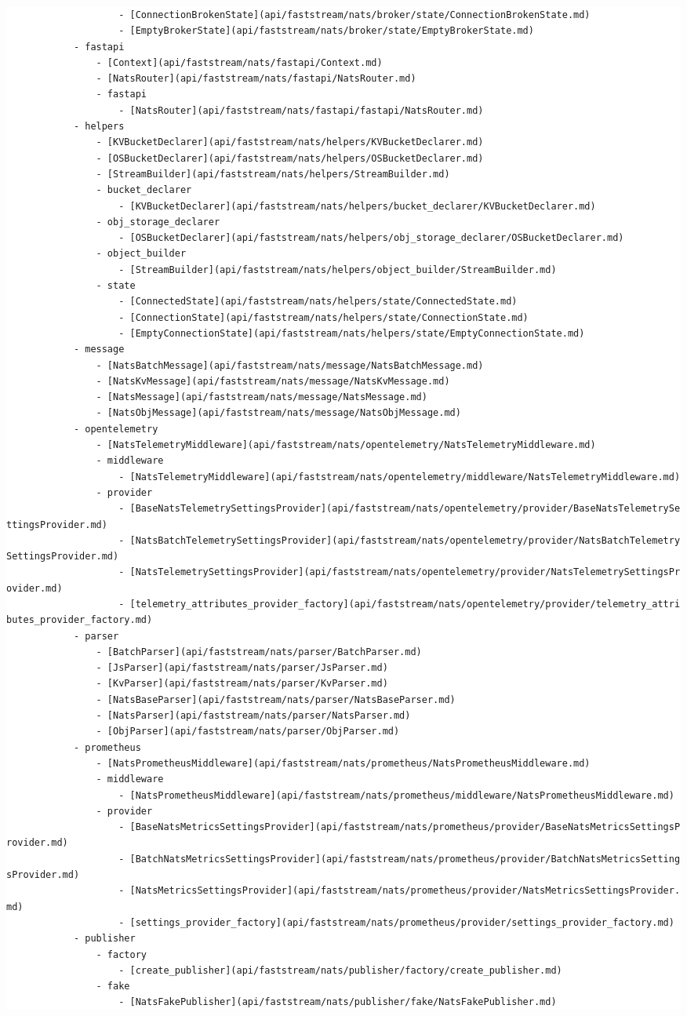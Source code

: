                        - [ConnectionBrokenState](api/faststream/nats/broker/state/ConnectionBrokenState.md)
                        - [EmptyBrokerState](api/faststream/nats/broker/state/EmptyBrokerState.md)
                - fastapi
                    - [Context](api/faststream/nats/fastapi/Context.md)
                    - [NatsRouter](api/faststream/nats/fastapi/NatsRouter.md)
                    - fastapi
                        - [NatsRouter](api/faststream/nats/fastapi/fastapi/NatsRouter.md)
                - helpers
                    - [KVBucketDeclarer](api/faststream/nats/helpers/KVBucketDeclarer.md)
                    - [OSBucketDeclarer](api/faststream/nats/helpers/OSBucketDeclarer.md)
                    - [StreamBuilder](api/faststream/nats/helpers/StreamBuilder.md)
                    - bucket_declarer
                        - [KVBucketDeclarer](api/faststream/nats/helpers/bucket_declarer/KVBucketDeclarer.md)
                    - obj_storage_declarer
                        - [OSBucketDeclarer](api/faststream/nats/helpers/obj_storage_declarer/OSBucketDeclarer.md)
                    - object_builder
                        - [StreamBuilder](api/faststream/nats/helpers/object_builder/StreamBuilder.md)
                    - state
                        - [ConnectedState](api/faststream/nats/helpers/state/ConnectedState.md)
                        - [ConnectionState](api/faststream/nats/helpers/state/ConnectionState.md)
                        - [EmptyConnectionState](api/faststream/nats/helpers/state/EmptyConnectionState.md)
                - message
                    - [NatsBatchMessage](api/faststream/nats/message/NatsBatchMessage.md)
                    - [NatsKvMessage](api/faststream/nats/message/NatsKvMessage.md)
                    - [NatsMessage](api/faststream/nats/message/NatsMessage.md)
                    - [NatsObjMessage](api/faststream/nats/message/NatsObjMessage.md)
                - opentelemetry
                    - [NatsTelemetryMiddleware](api/faststream/nats/opentelemetry/NatsTelemetryMiddleware.md)
                    - middleware
                        - [NatsTelemetryMiddleware](api/faststream/nats/opentelemetry/middleware/NatsTelemetryMiddleware.md)
                    - provider
                        - [BaseNatsTelemetrySettingsProvider](api/faststream/nats/opentelemetry/provider/BaseNatsTelemetrySettingsProvider.md)
                        - [NatsBatchTelemetrySettingsProvider](api/faststream/nats/opentelemetry/provider/NatsBatchTelemetrySettingsProvider.md)
                        - [NatsTelemetrySettingsProvider](api/faststream/nats/opentelemetry/provider/NatsTelemetrySettingsProvider.md)
                        - [telemetry_attributes_provider_factory](api/faststream/nats/opentelemetry/provider/telemetry_attributes_provider_factory.md)
                - parser
                    - [BatchParser](api/faststream/nats/parser/BatchParser.md)
                    - [JsParser](api/faststream/nats/parser/JsParser.md)
                    - [KvParser](api/faststream/nats/parser/KvParser.md)
                    - [NatsBaseParser](api/faststream/nats/parser/NatsBaseParser.md)
                    - [NatsParser](api/faststream/nats/parser/NatsParser.md)
                    - [ObjParser](api/faststream/nats/parser/ObjParser.md)
                - prometheus
                    - [NatsPrometheusMiddleware](api/faststream/nats/prometheus/NatsPrometheusMiddleware.md)
                    - middleware
                        - [NatsPrometheusMiddleware](api/faststream/nats/prometheus/middleware/NatsPrometheusMiddleware.md)
                    - provider
                        - [BaseNatsMetricsSettingsProvider](api/faststream/nats/prometheus/provider/BaseNatsMetricsSettingsProvider.md)
                        - [BatchNatsMetricsSettingsProvider](api/faststream/nats/prometheus/provider/BatchNatsMetricsSettingsProvider.md)
                        - [NatsMetricsSettingsProvider](api/faststream/nats/prometheus/provider/NatsMetricsSettingsProvider.md)
                        - [settings_provider_factory](api/faststream/nats/prometheus/provider/settings_provider_factory.md)
                - publisher
                    - factory
                        - [create_publisher](api/faststream/nats/publisher/factory/create_publisher.md)
                    - fake
                        - [NatsFakePublisher](api/faststream/nats/publisher/fake/NatsFakePublisher.md)